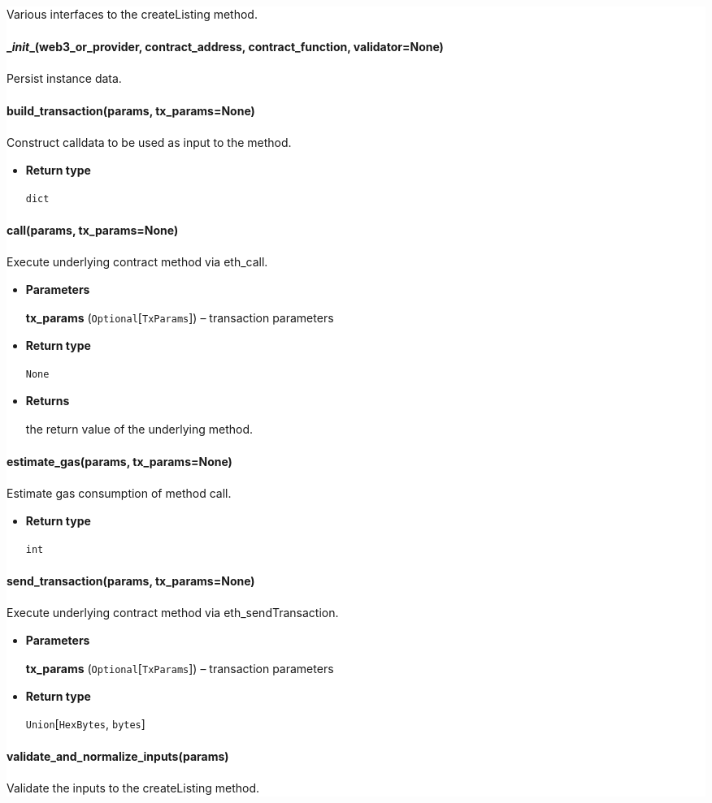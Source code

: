 Various interfaces to the createListing method.


#### \__init__(web3_or_provider, contract_address, contract_function, validator=None)
Persist instance data.


#### build_transaction(params, tx_params=None)
Construct calldata to be used as input to the method.


* **Return type**

    `dict`



#### call(params, tx_params=None)
Execute underlying contract method via eth_call.


* **Parameters**

    **tx_params** (`Optional`[`TxParams`]) – transaction parameters



* **Return type**

    `None`



* **Returns**

    the return value of the underlying method.



#### estimate_gas(params, tx_params=None)
Estimate gas consumption of method call.


* **Return type**

    `int`



#### send_transaction(params, tx_params=None)
Execute underlying contract method via eth_sendTransaction.


* **Parameters**

    **tx_params** (`Optional`[`TxParams`]) – transaction parameters



* **Return type**

    `Union`[`HexBytes`, `bytes`]



#### validate_and_normalize_inputs(params)
Validate the inputs to the createListing method.
